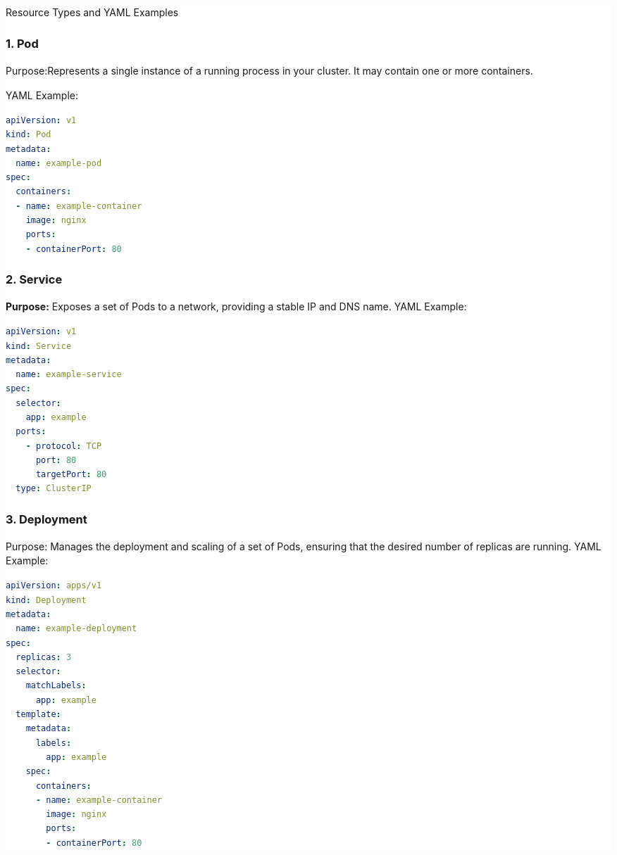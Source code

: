 Resource Types and YAML Examples
### 1. Pod
Purpose:Represents a single instance of a running process in your cluster. It may contain one or more containers.

YAML Example:
```yaml
apiVersion: v1
kind: Pod
metadata:
  name: example-pod
spec:
  containers:
  - name: example-container
    image: nginx
    ports:
    - containerPort: 80
```

### 2. Service
**Purpose:** Exposes a set of Pods to a network, providing a stable IP and DNS name.
YAML Example:
```yaml
apiVersion: v1
kind: Service
metadata:
  name: example-service
spec:
  selector:
    app: example
  ports:
    - protocol: TCP
      port: 80
      targetPort: 80
  type: ClusterIP
```

### 3. Deployment
Purpose: Manages the deployment and scaling of a set of Pods, ensuring that the desired number of replicas are running.
YAML Example:
```yaml
apiVersion: apps/v1
kind: Deployment
metadata:
  name: example-deployment
spec:
  replicas: 3
  selector:
    matchLabels:
      app: example
  template:
    metadata:
      labels:
        app: example
    spec:
      containers:
      - name: example-container
        image: nginx
        ports:
        - containerPort: 80
```
